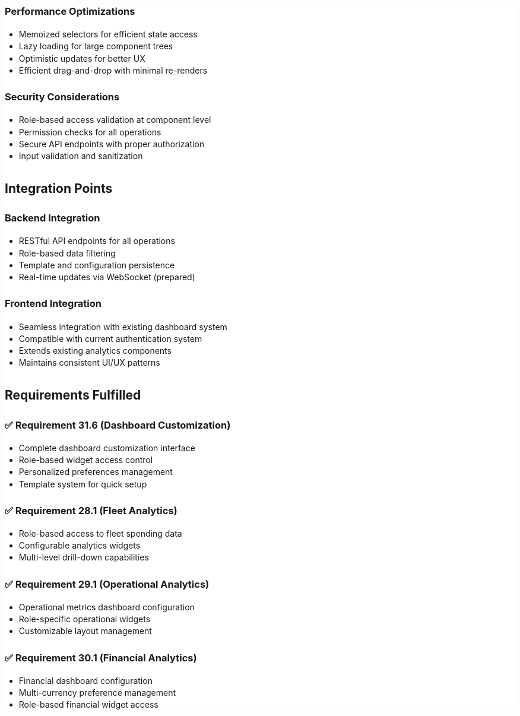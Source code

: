 ### Performance Optimizations
- Memoized selectors for efficient state access
- Lazy loading for large component trees
- Optimistic updates for better UX
- Efficient drag-and-drop with minimal re-renders

### Security Considerations
- Role-based access validation at component level
- Permission checks for all operations
- Secure API endpoints with proper authorization
- Input validation and sanitization

## Integration Points

### Backend Integration
- RESTful API endpoints for all operations
- Role-based data filtering
- Template and configuration persistence
- Real-time updates via WebSocket (prepared)

### Frontend Integration
- Seamless integration with existing dashboard system
- Compatible with current authentication system
- Extends existing analytics components
- Maintains consistent UI/UX patterns

## Requirements Fulfilled

### ✅ Requirement 31.6 (Dashboard Customization)
- Complete dashboard customization interface
- Role-based widget access control
- Personalized preferences management
- Template system for quick setup

### ✅ Requirement 28.1 (Fleet Analytics)
- Role-based access to fleet spending data
- Configurable analytics widgets
- Multi-level drill-down capabilities

### ✅ Requirement 29.1 (Operational Analytics)
- Operational metrics dashboard configuration
- Role-specific operational widgets
- Customizable layout management

### ✅ Requirement 30.1 (Financial Analytics)
- Financial dashboard configuration
- Multi-currency preference management
- Role-based financial widget access
